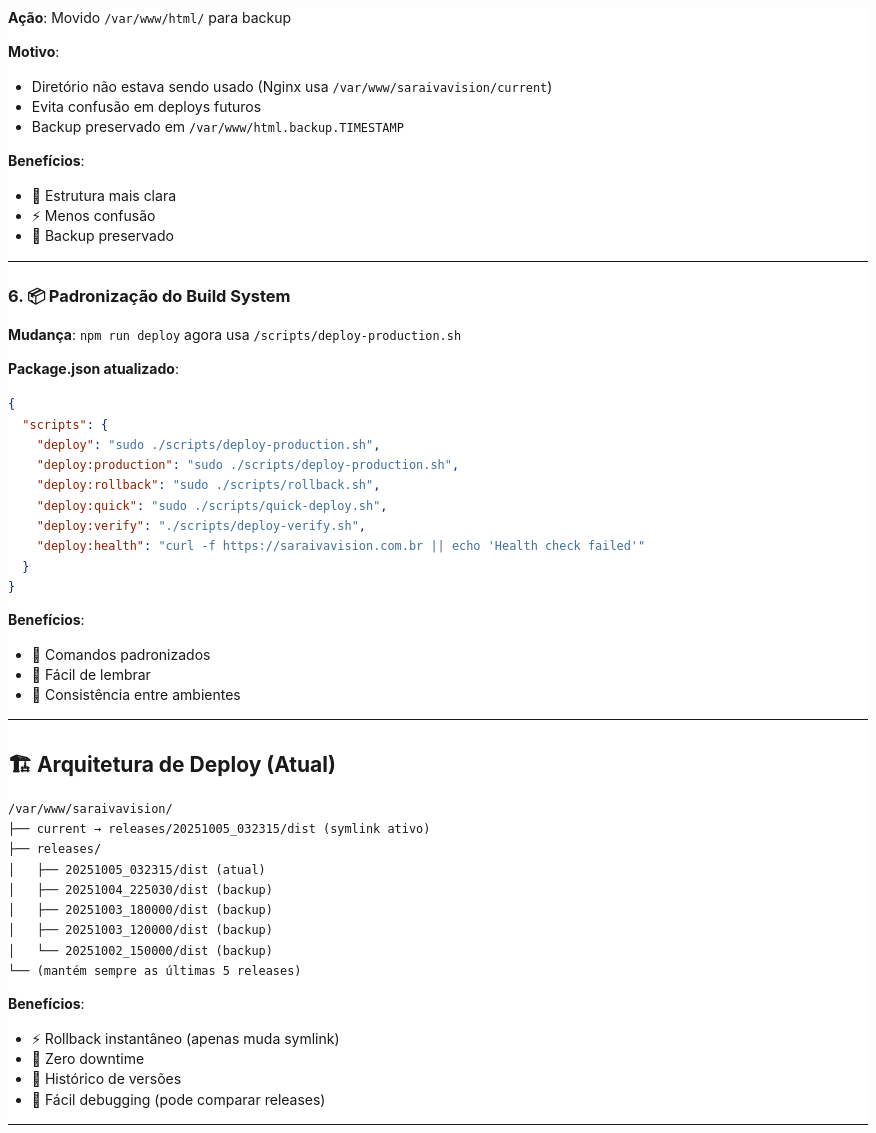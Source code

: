 **Ação**: Movido `/var/www/html/` para backup

**Motivo**: 
- Diretório não estava sendo usado (Nginx usa `/var/www/saraivavision/current`)
- Evita confusão em deploys futuros
- Backup preservado em `/var/www/html.backup.TIMESTAMP`

**Benefícios**:
- 🎯 Estrutura mais clara
- ⚡ Menos confusão
- 💾 Backup preservado

---

### 6. 📦 Padronização do Build System

**Mudança**: `npm run deploy` agora usa `/scripts/deploy-production.sh`

**Package.json atualizado**:
```json
{
  "scripts": {
    "deploy": "sudo ./scripts/deploy-production.sh",
    "deploy:production": "sudo ./scripts/deploy-production.sh",
    "deploy:rollback": "sudo ./scripts/rollback.sh",
    "deploy:quick": "sudo ./scripts/quick-deploy.sh",
    "deploy:verify": "./scripts/deploy-verify.sh",
    "deploy:health": "curl -f https://saraivavision.com.br || echo 'Health check failed'"
  }
}
```

**Benefícios**:
- 🎯 Comandos padronizados
- 📝 Fácil de lembrar
- 🔄 Consistência entre ambientes

---

## 🏗️ Arquitetura de Deploy (Atual)

```
/var/www/saraivavision/
├── current → releases/20251005_032315/dist (symlink ativo)
├── releases/
│   ├── 20251005_032315/dist (atual)
│   ├── 20251004_225030/dist (backup)
│   ├── 20251003_180000/dist (backup)
│   ├── 20251003_120000/dist (backup)
│   └── 20251002_150000/dist (backup)
└── (mantém sempre as últimas 5 releases)
```

**Benefícios**:
- ⚡ Rollback instantâneo (apenas muda symlink)
- 🔄 Zero downtime
- 💾 Histórico de versões
- 🐛 Fácil debugging (pode comparar releases)

---